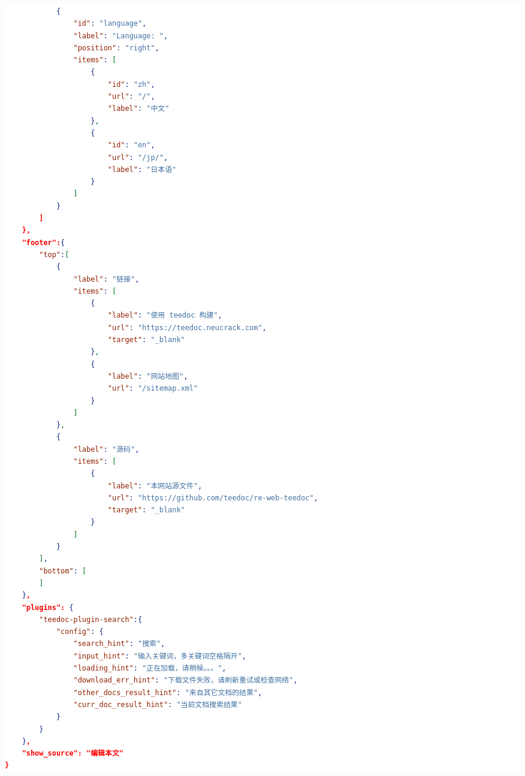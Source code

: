 ```json
            {
                "id": "language",
                "label": "Language: ",
                "position": "right",
                "items": [
                    {
                        "id": "zh",
                        "url": "/",
                        "label": "中文"
                    },
                    {
                        "id": "en",
                        "url": "/jp/",
                        "label": "日本语"
                    }
                ]
            }
        ]
    },
    "footer":{
        "top":[
            {
                "label": "链接",
                "items": [
                    {
                        "label": "使用 teedoc 构建",
                        "url": "https://teedoc.neucrack.com",
                        "target": "_blank"
                    },
                    {
                        "label": "网站地图",
                        "url": "/sitemap.xml"
                    }
                ]
            },
            {
                "label": "源码",
                "items": [
                    {
                        "label": "本网站源文件",
                        "url": "https://github.com/teedoc/re-web-teedoc",
                        "target": "_blank"
                    }
                ]
            }
        ],
        "bottom": [
        ]
    },
    "plugins": {
        "teedoc-plugin-search":{
            "config": {
                "search_hint": "搜索",
                "input_hint": "输入关键词，多关键词空格隔开",
                "loading_hint": "正在加载，请稍候。。。",
                "download_err_hint": "下载文件失败，请刷新重试或检查网络",
                "other_docs_result_hint": "来自其它文档的结果",
                "curr_doc_result_hint": "当前文档搜索结果"
            }
        }
    },
    "show_source": "编辑本文"
}
```